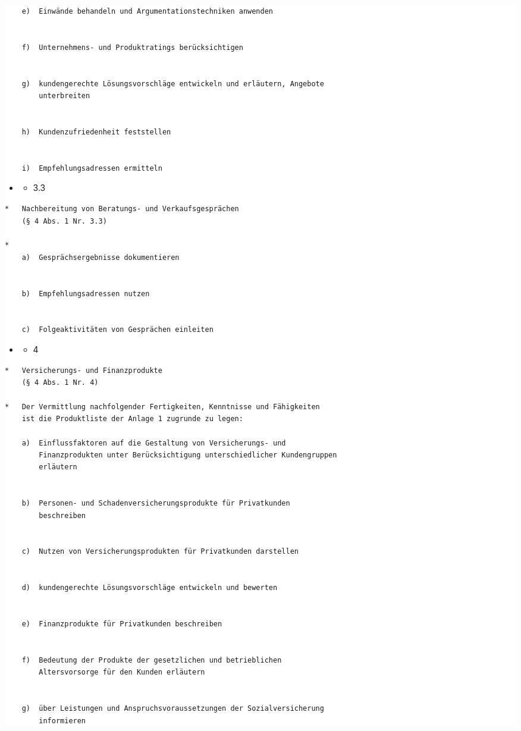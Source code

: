 
        e)  Einwände behandeln und Argumentationstechniken anwenden


        f)  Unternehmens- und Produktratings berücksichtigen


        g)  kundengerechte Lösungsvorschläge entwickeln und erläutern, Angebote
            unterbreiten


        h)  Kundenzufriedenheit feststellen


        i)  Empfehlungsadressen ermitteln





*    *   3.3

    *   Nachbereitung von Beratungs- und Verkaufsgesprächen
        (§ 4 Abs. 1 Nr. 3.3)

    *
        a)  Gesprächsergebnisse dokumentieren


        b)  Empfehlungsadressen nutzen


        c)  Folgeaktivitäten von Gesprächen einleiten





*    *   4

    *   Versicherungs- und Finanzprodukte
        (§ 4 Abs. 1 Nr. 4)

    *   Der Vermittlung nachfolgender Fertigkeiten, Kenntnisse und Fähigkeiten
        ist die Produktliste der Anlage 1 zugrunde zu legen:

        a)  Einflussfaktoren auf die Gestaltung von Versicherungs- und
            Finanzprodukten unter Berücksichtigung unterschiedlicher Kundengruppen
            erläutern


        b)  Personen- und Schadenversicherungsprodukte für Privatkunden
            beschreiben


        c)  Nutzen von Versicherungsprodukten für Privatkunden darstellen


        d)  kundengerechte Lösungsvorschläge entwickeln und bewerten


        e)  Finanzprodukte für Privatkunden beschreiben


        f)  Bedeutung der Produkte der gesetzlichen und betrieblichen
            Altersvorsorge für den Kunden erläutern


        g)  über Leistungen und Anspruchsvoraussetzungen der Sozialversicherung
            informieren
